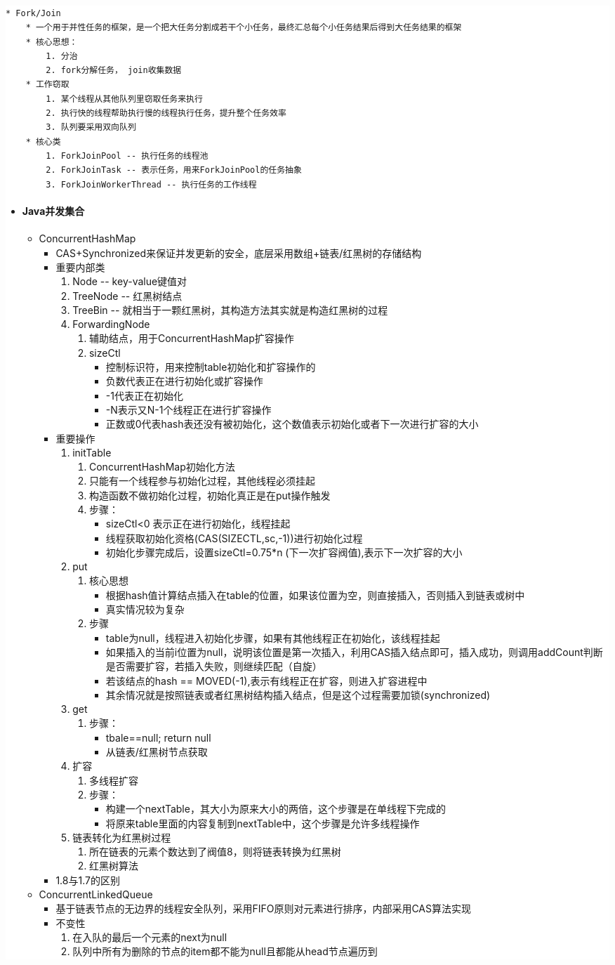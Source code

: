     * Fork/Join
    	* 一个用于并性任务的框架，是一个把大任务分割成若干个小任务，最终汇总每个小任务结果后得到大任务结果的框架
        * 核心思想：
        	1. 分治
            2. fork分解任务， join收集数据
        * 工作窃取
        	1. 某个线程从其他队列里窃取任务来执行
            2. 执行快的线程帮助执行慢的线程执行任务，提升整个任务效率
            3. 队列要采用双向队列
        * 核心类
        	1. ForkJoinPool -- 执行任务的线程池
            2. ForkJoinTask -- 表示任务，用来ForkJoinPool的任务抽象
            3. ForkJoinWorkerThread -- 执行任务的工作线程
* #### Java并发集合
	* ConcurrentHashMap
    	* CAS+Synchronized来保证并发更新的安全，底层采用数组+链表/红黑树的存储结构
        * 重要内部类
        	1. Node -- key-value键值对
            2. TreeNode -- 红黑树结点
            3. TreeBin -- 就相当于一颗红黑树，其构造方法其实就是构造红黑树的过程
            4. ForwardingNode
            	1. 辅助结点，用于ConcurrentHashMap扩容操作
                2. sizeCtl
                	* 控制标识符，用来控制table初始化和扩容操作的
                	* 负数代表正在进行初始化或扩容操作
                    * -1代表正在初始化
                    * -N表示又N-1个线程正在进行扩容操作
                    * 正数或0代表hash表还没有被初始化，这个数值表示初始化或者下一次进行扩容的大小
        * 重要操作
        	1. initTable
            	1. ConcurrentHashMap初始化方法
                2. 只能有一个线程参与初始化过程，其他线程必须挂起
                3. 构造函数不做初始化过程，初始化真正是在put操作触发
                4. 步骤：
                	* sizeCtl<0 表示正在进行初始化，线程挂起
                    * 线程获取初始化资格(CAS(SIZECTL,sc,-1))进行初始化过程
                    * 初始化步骤完成后，设置sizeCtl=0.75*n (下一次扩容阀值),表示下一次扩容的大小
            2. put
            	1. 核心思想
                	* 根据hash值计算结点插入在table的位置，如果该位置为空，则直接插入，否则插入到链表或树中
                    * 真实情况较为复杂
                2. 步骤
                	* table为null，线程进入初始化步骤，如果有其他线程正在初始化，该线程挂起
                    * 如果插入的当前i位置为null，说明该位置是第一次插入，利用CAS插入结点即可，插入成功，则调用addCount判断是否需要扩容，若插入失败，则继续匹配（自旋）
                    * 若该结点的hash == MOVED(-1),表示有线程正在扩容，则进入扩容进程中
                    * 其余情况就是按照链表或者红黑树结构插入结点，但是这个过程需要加锁(synchronized)
            3. get
            	1. 步骤：
            		* tbale==null; return null
                	* 从链表/红黑树节点获取
            4. 扩容
            	1. 多线程扩容
                2. 步骤：
                	* 构建一个nextTable，其大小为原来大小的两倍，这个步骤是在单线程下完成的
                    * 将原来table里面的内容复制到nextTable中，这个步骤是允许多线程操作
            5. 链表转化为红黑树过程
            	1. 所在链表的元素个数达到了阀值8，则将链表转换为红黑树
                2. 红黑树算法
        * 1.8与1.7的区别
    * ConcurrentLinkedQueue
    	* 基于链表节点的无边界的线程安全队列，采用FIFO原则对元素进行排序，内部采用CAS算法实现
        * 不变性
        	1. 在入队的最后一个元素的next为null
            2. 队列中所有为删除的节点的item都不能为null且都能从head节点遍历到